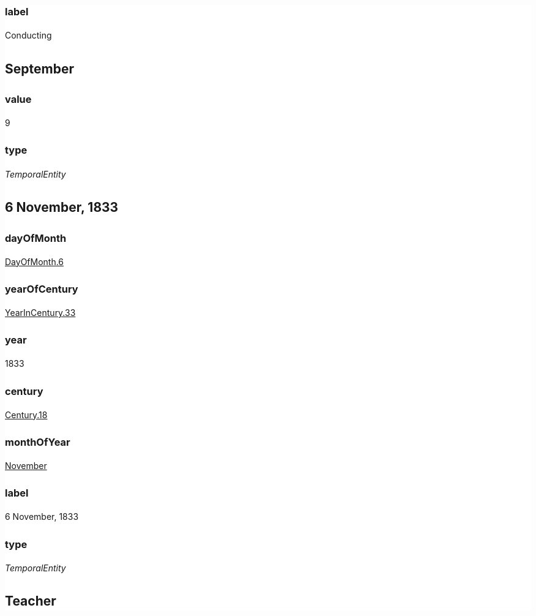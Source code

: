 ### label


Conducting

## September

### value


9

### type


*TemporalEntity*

## 6 November, 1833

### dayOfMonth


[DayOfMonth.6](#DayOfMonth.6)

### yearOfCentury


[YearInCentury.33](#YearInCentury.33)

### year


1833

### century


[Century.18](#Century.18)

### monthOfYear


[November](#November)

### label


6 November, 1833

### type


*TemporalEntity*

## Teacher

